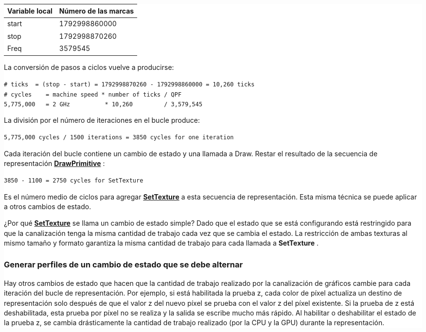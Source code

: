

| Variable local | Número de las marcas |
|----------------|----------------|
| start          | 1792998860000  |
| stop           | 1792998870260  |
| Freq           | 3579545        |



 

La conversión de pasos a ciclos vuelve a producirse:


```
# ticks  = (stop - start) = 1792998870260 - 1792998860000 = 10,260 ticks
# cycles    = machine speed * number of ticks / QPF
5,775,000   = 2 GHz          * 10,260         / 3,579,545
```



La división por el número de iteraciones en el bucle produce:


```
5,775,000 cycles / 1500 iterations = 3850 cycles for one iteration
```



Cada iteración del bucle contiene un cambio de estado y una llamada a Draw. Restar el resultado de la secuencia de representación [**DrawPrimitive**](/windows/win32/api/d3d9helper/nf-d3d9helper-idirect3ddevice9-drawprimitive) :


```
3850 - 1100 = 2750 cycles for SetTexture
```



Es el número medio de ciclos para agregar [**SetTexture**](/windows/win32/api/d3d9helper/nf-d3d9helper-idirect3ddevice9-settexture) a esta secuencia de representación. Esta misma técnica se puede aplicar a otros cambios de estado.

¿Por qué [**SetTexture**](/windows/win32/api/d3d9helper/nf-d3d9helper-idirect3ddevice9-settexture) se llama un cambio de estado simple? Dado que el estado que se está configurando está restringido para que la canalización tenga la misma cantidad de trabajo cada vez que se cambia el estado. La restricción de ambas texturas al mismo tamaño y formato garantiza la misma cantidad de trabajo para cada llamada a **SetTexture** .

### <a name="profiling-a-state-change-that-needs-to-be-toggled"></a>Generar perfiles de un cambio de estado que se debe alternar

Hay otros cambios de estado que hacen que la cantidad de trabajo realizado por la canalización de gráficos cambie para cada iteración del bucle de representación. Por ejemplo, si está habilitada la prueba z, cada color de píxel actualiza un destino de representación solo después de que el valor z del nuevo píxel se prueba con el valor z del píxel existente. Si la prueba de z está deshabilitada, esta prueba por píxel no se realiza y la salida se escribe mucho más rápido. Al habilitar o deshabilitar el estado de la prueba z, se cambia drásticamente la cantidad de trabajo realizado (por la CPU y la GPU) durante la representación.
